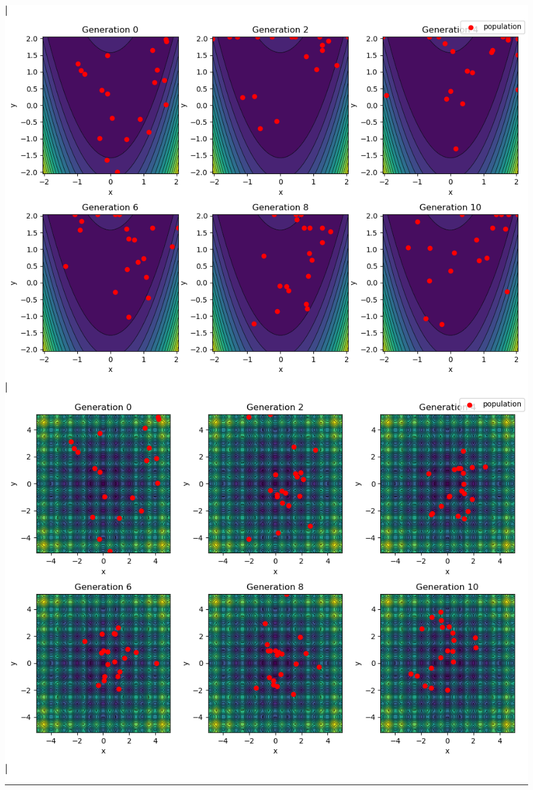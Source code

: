 | ![Pasted image 20240419103025](img/Pasted%20image%2020240419103025.png) | ![Pasted image 20240419102853](img/Pasted%20image%2020240419102853.png) |

---